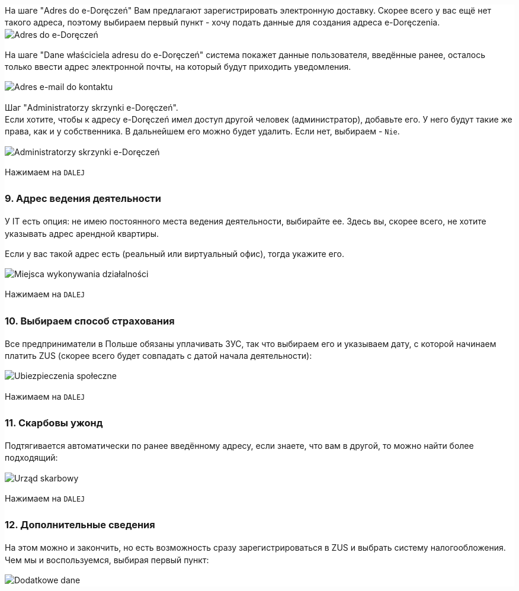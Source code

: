 На шаге "Adres do e-Doręczeń" Вам предлагают зарегистрировать электронную доставку. Скорее всего у вас ещё нет такого адреса, поэтому выбираем первый пункт - хочу подать данные для создания адреса e-Doręczenia.
![Adres do e-Doręczeń][21]

На шаге "Dane właściciela adresu do e-Doręczeń" система покажет данные пользователя, введённые ранее, осталось только ввести адрес электронной почты, на который будут приходить уведомления.

![Adres e-mail do kontaktu][22]

Шаг "Administratorzy skrzynki e-Doręczeń".  
Если хотите, чтобы к адресу e-Doręczeń имел доступ другой человек (администратор), добавьте его. У него будут такие же права, как и у собственника. В дальнейшем его можно будет удалить.
Если нет, выбираем - `Nie`.

![Administratorzy skrzynki e-Doręczeń][23]

Нажимаем на `DALEJ`

### 9. Адрес ведения деятельности

У IT есть опция: не имею постоянного места ведения деятельности, выбирайте ее.
Здесь вы, скорее всего, не хотите указывать адрес арендной квартиры.

Если у вас такой адрес есть (реальный или виртуальный офис), тогда укажите его.

![Miejsca wykonywania działalności][24]

Нажимаем на `DALEJ`

### 10. Выбираем способ страхования

Все предприниматели в Польше обязаны уплачивать ЗУС, так что выбираем его и указываем дату, с
которой начинаем платить ZUS (скорее всего будет совпадать с датой начала деятельности):

![Ubiezpieczenia społeczne][25]

Нажимаем на `DALEJ`

### 11. Скарбовы ужонд

Подтягивается автоматически по ранее введённому адресу, если знаете, что вам в другой, то можно найти более подходящий:

![Urząd skarbowy][26]

Нажимаем на `DALEJ`

### 12. Дополнительные сведения

На этом можно и закончить, но есть возможность сразу зарегистрироваться в ZUS и выбрать систему налогообложения. Чем мы и воспользуемся, выбирая первый пункт:

![Dodatkowe dane][27]


[1]: pesel.md
[2]: pz.md
[3]: https://www.biznes.gov.pl/pl
[4]: images/RegJDG/reg_jdg_1.png
[5]: images/RegJDG/reg_jdg_2.png
[6]: images/RegJDG/reg_jdg_3.png
[7]: images/RegJDG/reg_jdg_4.png
[8]: images/RegJDG/reg_jdg_5.png
[9]: images/RegJDG/reg_jdg_6.png
[10]: images/RegJDG/reg_jdg_7.png
[11]: images/RegJDG/reg_jdg_8.png
[12]: images/RegJDG/reg_jdg_9.png
[13]: images/RegJDG/reg_jdg_10.png
[14]: images/RegJDG/reg_jdg_11.png
[15]: images/RegJDG/reg_jdg_12.png
[16]: images/RegJDG/reg_jdg_13.png
[17]: images/RegJDG/reg_jdg_14.png
[18]: images/RegJDG/reg_jdg_15.png
[19]: images/RegJDG/reg_jdg_16.png
[20]: https://www.gov.pl/web/e-doreczenia
[21]: images/RegJDG/reg_jdg_16a.png
[22]: images/RegJDG/reg_jdg_16b.png
[23]: images/RegJDG/reg_jdg_16c.png
[24]: images/RegJDG/reg_jdg_17.png
[25]: images/RegJDG/reg_jdg_18.png
[26]: images/RegJDG/reg_jdg_19.png
[27]: images/RegJDG/reg_jdg_20.png
[28]: images/RegJDG/reg_jdg_21.png
[29]: images/RegJDG/reg_jdg_22.png
[30]: images/RegJDG/reg_jdg_23.png
[31]: images/RegJDG/reg_jdg_24.png
[32]: images/RegJDG/reg_jdg_25.png
[33]: images/RegJDG/reg_jdg_26.png
[34]: taxes.md#pit-podokhodnyi-nalog
[35]: images/RegJDG/reg_jdg_27.png
[36]: taxes.md#pit-podokhodnyi-nalog
[37]: images/RegJDG/reg_jdg_28.png
[38]: images/RegJDG/reg_jdg_29.png
[39]: images/RegJDG/reg_jdg_30.png
[40]: https://t.me/JDG_PBH/9236
[41]: https://t.me/JDG_PBH/18806
[42]: images/RegJDG/reg_jdg_31.png
[43]: images/RegJDG/reg_jdg_32.png
[44]: images/RegJDG/reg_jdg_33.png
[45]: images/RegJDG/reg_jdg_34.png
[46]: images/RegJDG/reg_jdg_35.png
[47]: images/RegJDG/reg_jdg_36.png
[48]: images/RegJDG/reg_jdg_37.png
[49]: images/RegJDG/reg_jdg_38.png
[50]: images/RegJDG/reg_jdg_39.png
[51]: https://konto.biznes.gov.pl/pl/moje-konto
[52]: https://konto.biznes.gov.pl/pl/moje-konto/moja-firma/dane-firmy
[53]: https://www.biznes.gov.pl/pl/portal/03175
[54]: support.md
